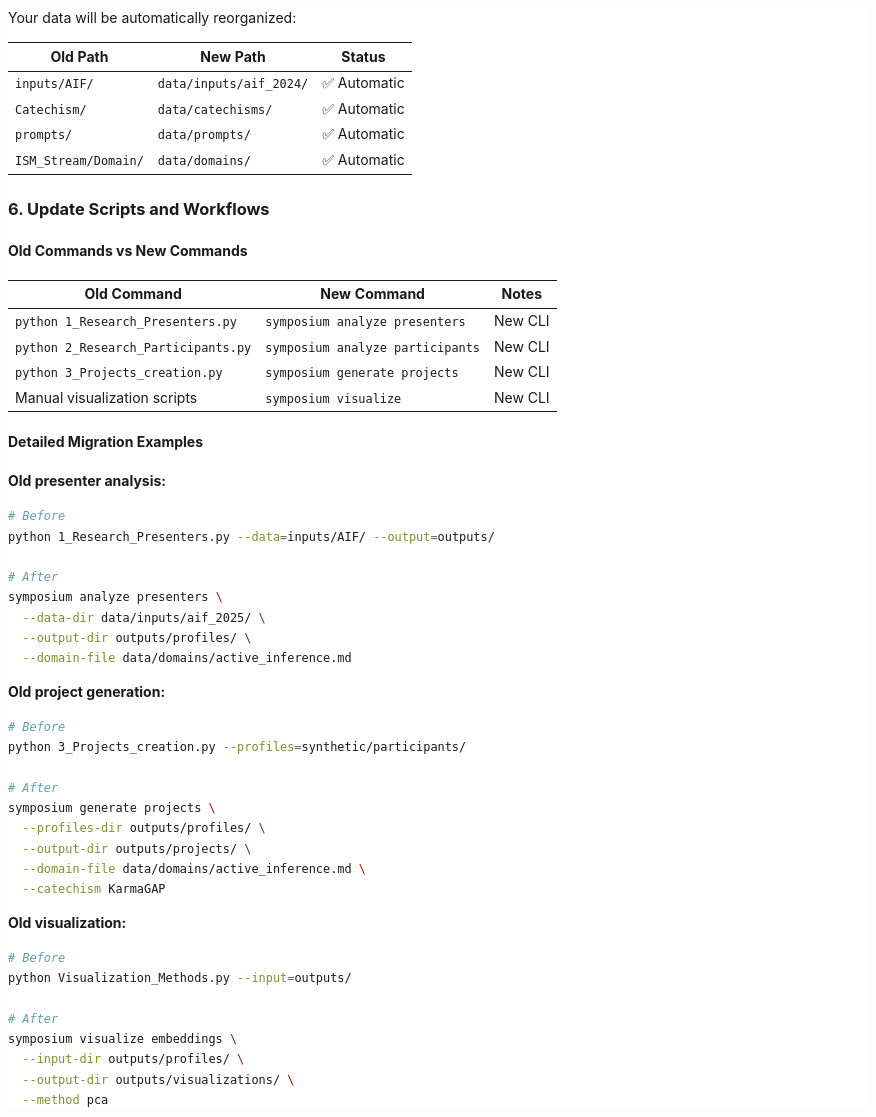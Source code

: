 Your data will be automatically reorganized:

| Old Path | New Path | Status |
|----------|----------|--------|
| `inputs/AIF/` | `data/inputs/aif_2024/` | ✅ Automatic |
| `Catechism/` | `data/catechisms/` | ✅ Automatic |
| `prompts/` | `data/prompts/` | ✅ Automatic |
| `ISM_Stream/Domain/` | `data/domains/` | ✅ Automatic |

### 6. Update Scripts and Workflows

#### Old Commands vs New Commands

| Old Command | New Command | Notes |
|-------------|-------------|-------|
| `python 1_Research_Presenters.py` | `symposium analyze presenters` | New CLI |
| `python 2_Research_Participants.py` | `symposium analyze participants` | New CLI |
| `python 3_Projects_creation.py` | `symposium generate projects` | New CLI |
| Manual visualization scripts | `symposium visualize` | New CLI |

#### Detailed Migration Examples

**Old presenter analysis:**
```bash
# Before
python 1_Research_Presenters.py --data=inputs/AIF/ --output=outputs/

# After
symposium analyze presenters \
  --data-dir data/inputs/aif_2025/ \
  --output-dir outputs/profiles/ \
  --domain-file data/domains/active_inference.md
```

**Old project generation:**
```bash
# Before
python 3_Projects_creation.py --profiles=synthetic/participants/

# After
symposium generate projects \
  --profiles-dir outputs/profiles/ \
  --output-dir outputs/projects/ \
  --domain-file data/domains/active_inference.md \
  --catechism KarmaGAP
```

**Old visualization:**
```bash
# Before
python Visualization_Methods.py --input=outputs/

# After
symposium visualize embeddings \
  --input-dir outputs/profiles/ \
  --output-dir outputs/visualizations/ \
  --method pca
```
